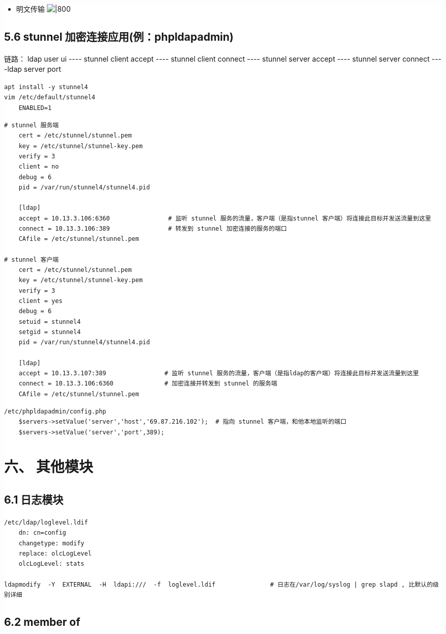 - 明文传输 
![|800](ldaps2.png)
## 5.6 stunnel 加密连接应用(例：phpldapadmin)

链路： ldap user ui  ---- stunnel client  accept  ----  stunnel client connect  ---- stunnel server accept  ---- stunnel server connect ----ldap server port
```
apt install -y stunnel4
vim /etc/default/stunnel4
	ENABLED=1
```

```
# stunnel 服务端
	cert = /etc/stunnel/stunnel.pem
	key = /etc/stunnel/stunnel-key.pem
	verify = 3
	client = no
	debug = 6
	pid = /var/run/stunnel4/stunnel4.pid
	
	[ldap]
	accept = 10.13.3.106:6360                # 监听 stunnel 服务的流量，客户端（是指stunnel 客户端）将连接此目标并发送流量到这里
	connect = 10.13.3.106:389                # 转发到 stunnel 加密连接的服务的端口
	CAfile = /etc/stunnel/stunnel.pem

# stunnel 客户端
	cert = /etc/stunnel/stunnel.pem
	key = /etc/stunnel/stunnel-key.pem
	verify = 3
	client = yes
	debug = 6
	setuid = stunnel4
	setgid = stunnel4
	pid = /var/run/stunnel4/stunnel4.pid
	
	[ldap]
	accept = 10.13.3.107:389                # 监听 stunnel 服务的流量，客户端（是指ldap的客户端）将连接此目标并发送流量到这里
	connect = 10.13.3.106:6360              # 加密连接并转发到 stunnel 的服务端
	CAfile = /etc/stunnel/stunnel.pem
```

```
/etc/phpldapadmin/config.php
	$servers->setValue('server','host','69.87.216.102');  # 指向 stunnel 客户端，和他本地监听的端口
	$servers->setValue('server','port',389);	
```
# 六、 其他模块
## 6.1 日志模块
```
/etc/ldap/loglevel.ldif
	dn: cn=config
	changetype: modify
	replace: olcLogLevel
	olcLogLevel: stats

ldapmodify  -Y  EXTERNAL  -H  ldapi:///  -f  loglevel.ldif               # 日志在/var/log/syslog | grep slapd , 比默认的级别详细
```
## 6.2 member of
```
```